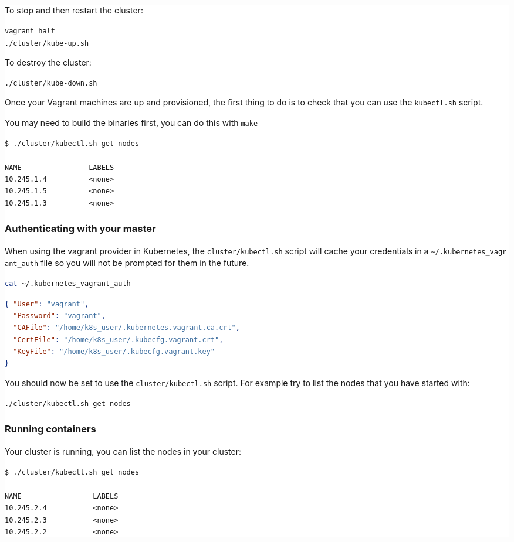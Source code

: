 To stop and then restart the cluster:

```sh
vagrant halt
./cluster/kube-up.sh
```

To destroy the cluster:

```sh
./cluster/kube-down.sh
```

Once your Vagrant machines are up and provisioned, the first thing to do is to check that you can use the `kubectl.sh` script.

You may need to build the binaries first, you can do this with `make`

```console
$ ./cluster/kubectl.sh get nodes

NAME                LABELS
10.245.1.4          <none>
10.245.1.5          <none>
10.245.1.3          <none>
```

### Authenticating with your master

When using the vagrant provider in Kubernetes, the `cluster/kubectl.sh` script will cache your credentials in a `~/.kubernetes_vagrant_auth` file so you will not be prompted for them in the future.

```sh
cat ~/.kubernetes_vagrant_auth
```

```json
{ "User": "vagrant",
  "Password": "vagrant",
  "CAFile": "/home/k8s_user/.kubernetes.vagrant.ca.crt",
  "CertFile": "/home/k8s_user/.kubecfg.vagrant.crt",
  "KeyFile": "/home/k8s_user/.kubecfg.vagrant.key"
}
```

You should now be set to use the `cluster/kubectl.sh` script. For example try to list the nodes that you have started with:

```sh
./cluster/kubectl.sh get nodes
```

### Running containers

Your cluster is running, you can list the nodes in your cluster:

```console
$ ./cluster/kubectl.sh get nodes

NAME                 LABELS
10.245.2.4           <none>
10.245.2.3           <none>
10.245.2.2           <none>
```
